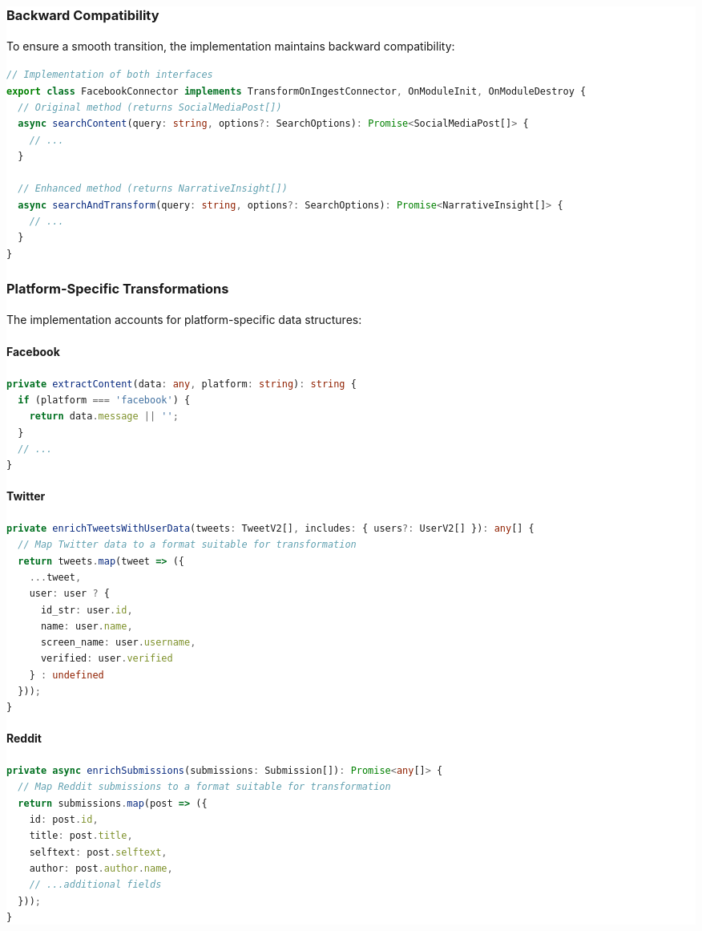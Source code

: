 ### Backward Compatibility

To ensure a smooth transition, the implementation maintains backward compatibility:

```typescript
// Implementation of both interfaces
export class FacebookConnector implements TransformOnIngestConnector, OnModuleInit, OnModuleDestroy {
  // Original method (returns SocialMediaPost[])
  async searchContent(query: string, options?: SearchOptions): Promise<SocialMediaPost[]> {
    // ...
  }
  
  // Enhanced method (returns NarrativeInsight[])
  async searchAndTransform(query: string, options?: SearchOptions): Promise<NarrativeInsight[]> {
    // ...
  }
}
```

### Platform-Specific Transformations

The implementation accounts for platform-specific data structures:

#### Facebook
```typescript
private extractContent(data: any, platform: string): string {
  if (platform === 'facebook') {
    return data.message || '';
  }
  // ...
}
```

#### Twitter
```typescript
private enrichTweetsWithUserData(tweets: TweetV2[], includes: { users?: UserV2[] }): any[] {
  // Map Twitter data to a format suitable for transformation
  return tweets.map(tweet => ({
    ...tweet,
    user: user ? {
      id_str: user.id,
      name: user.name,
      screen_name: user.username,
      verified: user.verified
    } : undefined
  }));
}
```

#### Reddit
```typescript
private async enrichSubmissions(submissions: Submission[]): Promise<any[]> {
  // Map Reddit submissions to a format suitable for transformation
  return submissions.map(post => ({
    id: post.id,
    title: post.title,
    selftext: post.selftext,
    author: post.author.name,
    // ...additional fields
  }));
}
```
